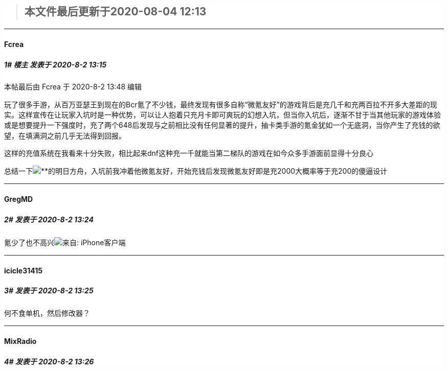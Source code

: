 > ## **本文件最后更新于2020-08-04 12:13** 



*****

####  Fcrea  
##### 1#       楼主       发表于 2020-8-2 13:15



 本帖最后由 Fcrea 于 2020-8-2 13:48 编辑 

玩了很多手游，从百万亚瑟王到现在的Bcr氪了不少钱，最终发现有很多自称“微氪友好”的游戏背后是充几千和充两百拉不开多大差距的现实。这样宣传在让玩家入坑时是一种优势，可以让人抱着只充月卡即可爽玩的幻想入坑，但当你入坑后，逐渐不甘于当其他玩家的游戏体验或是想要提升一下强度时，充了两个648后发现与之前相比没有任何显著的提升，抽卡类手游的氪金犹如一个无底洞，当你产生了充钱的欲望，在填满洞之前几乎无法得到回报。

这样的充值系统在我看来十分失败，相比起来dnf这种充一千就能当第二梯队的游戏在如今众多手游面前显得十分良心

总结一下<img src="https://static.saraba1st.com/image/smiley/face2017/037.png" referrerpolicy="no-referrer">**的明日方舟，入坑前我冲着他微氪友好，开始充钱后发现微氪友好即是充2000大概率等于充200的傻逼设计 







*****

####  GregMD  
##### 2#       发表于 2020-8-2 13:24




氪少了也不高兴<img src="https://static.saraba1st.com/image/smiley/animal2017/006.png" referrerpolicy="no-referrer">来自: iPhone客户端







*****

####  icicle31415  
##### 3#       发表于 2020-8-2 13:25




何不食单机，然后修改器？







*****

####  MixRadio  
##### 4#       发表于 2020-8-2 13:26



